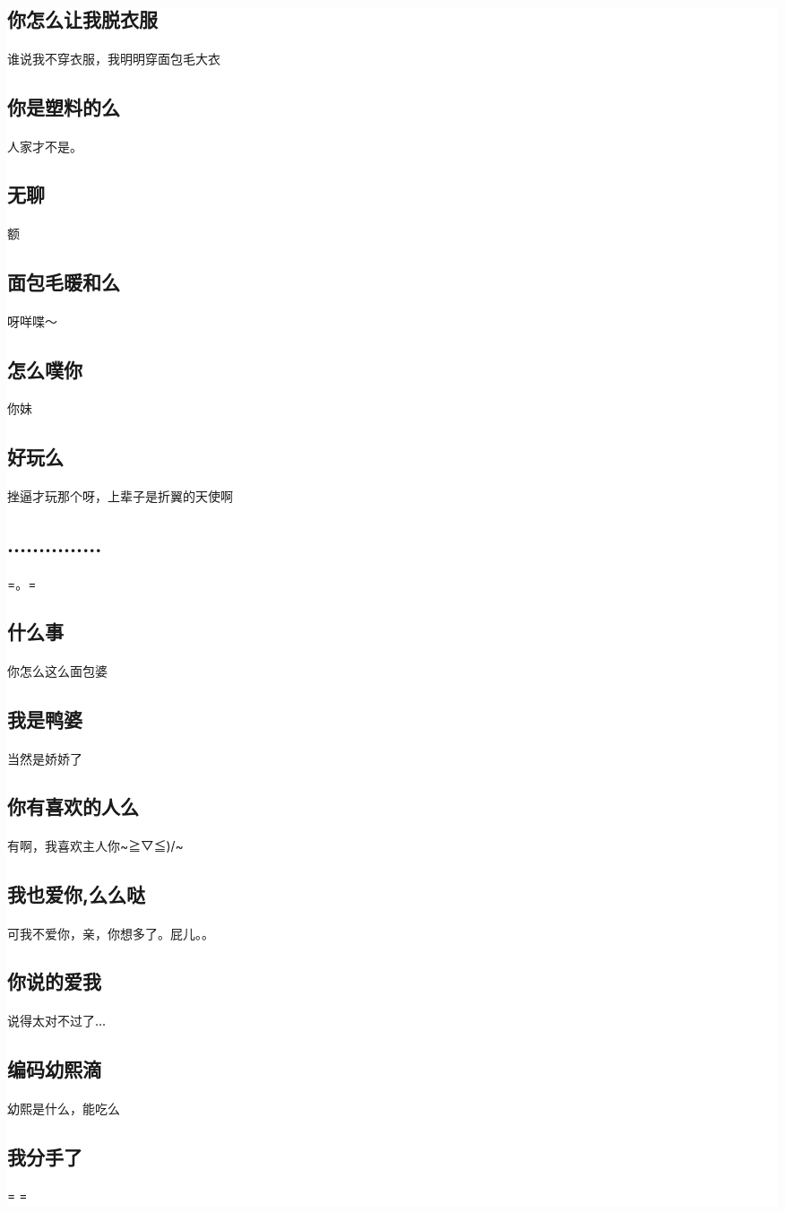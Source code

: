 ## 你怎么让我脱衣服
谁说我不穿衣服，我明明穿面包毛大衣

## 你是塑料的么
人家才不是。

## 无聊
额

## 面包毛暖和么
呀咩喋～

## 怎么噗你
你妹

## 好玩么
挫逼才玩那个呀，上辈子是折翼的天使啊

## ……………
=。=

## 什么事
你怎么这么面包婆

## 我是鸭婆
当然是娇娇了

## 你有喜欢的人么
有啊，我喜欢主人你~≧▽≦)/~

## 我也爱你,么么哒
可我不爱你，亲，你想多了。屁儿。。

## 你说的爱我
说得太对不过了...

## 编码幼熙滴
幼熙是什么，能吃么

## 我分手了
= =
